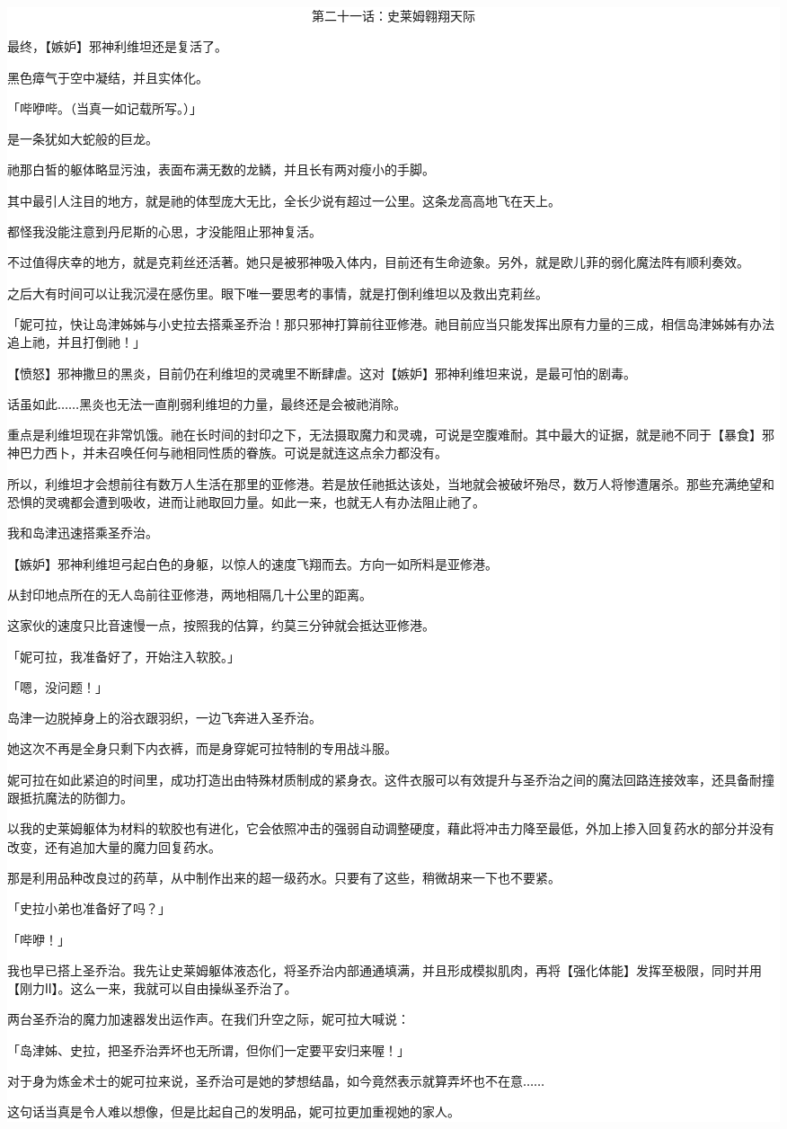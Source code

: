<p align="center">第二十一话：史莱姆翱翔天际</p>

最终，【嫉妒】邪神利维坦还是复活了。

黑色瘴气于空中凝结，并且实体化。

「哔咿哔。（当真一如记载所写。）」

是一条犹如大蛇般的巨龙。

祂那白皙的躯体略显污浊，表面布满无数的龙鳞，并且长有两对瘦小的手脚。

其中最引人注目的地方，就是祂的体型庞大无比，全长少说有超过一公里。这条龙高高地飞在天上。

都怪我没能注意到丹尼斯的心思，才没能阻止邪神复活。

不过值得庆幸的地方，就是克莉丝还活著。她只是被邪神吸入体内，目前还有生命迹象。另外，就是欧儿菲的弱化魔法阵有顺利奏效。

之后大有时间可以让我沉浸在感伤里。眼下唯一要思考的事情，就是打倒利维坦以及救出克莉丝。

「妮可拉，快让岛津姊姊与小史拉去搭乘圣乔治！那只邪神打算前往亚修港。祂目前应当只能发挥出原有力量的三成，相信岛津姊姊有办法追上祂，并且打倒祂！」

【愤怒】邪神撒旦的黑炎，目前仍在利维坦的灵魂里不断肆虐。这对【嫉妒】邪神利维坦来说，是最可怕的剧毒。

话虽如此……黑炎也无法一直削弱利维坦的力量，最终还是会被祂消除。

重点是利维坦现在非常饥饿。祂在长时间的封印之下，无法摄取魔力和灵魂，可说是空腹难耐。其中最大的证据，就是祂不同于【暴食】邪神巴力西卜，并未召唤任何与祂相同性质的眷族。可说是就连这点余力都没有。

所以，利维坦才会想前往有数万人生活在那里的亚修港。若是放任祂抵达该处，当地就会被破坏殆尽，数万人将惨遭屠杀。那些充满绝望和恐惧的灵魂都会遭到吸收，进而让祂取回力量。如此一来，也就无人有办法阻止祂了。

我和岛津迅速搭乘圣乔治。

【嫉妒】邪神利维坦弓起白色的身躯，以惊人的速度飞翔而去。方向一如所料是亚修港。

从封印地点所在的无人岛前往亚修港，两地相隔几十公里的距离。

这家伙的速度只比音速慢一点，按照我的估算，约莫三分钟就会抵达亚修港。

「妮可拉，我准备好了，开始注入软胶。」

「嗯，没问题！」

岛津一边脱掉身上的浴衣跟羽织，一边飞奔进入圣乔治。

她这次不再是全身只剩下内衣裤，而是身穿妮可拉特制的专用战斗服。

妮可拉在如此紧迫的时间里，成功打造出由特殊材质制成的紧身衣。这件衣服可以有效提升与圣乔治之间的魔法回路连接效率，还具备耐撞跟抵抗魔法的防御力。

以我的史莱姆躯体为材料的软胶也有进化，它会依照冲击的强弱自动调整硬度，藉此将冲击力降至最低，外加上掺入回复药水的部分并没有改变，还有追加大量的魔力回复药水。

那是利用品种改良过的药草，从中制作出来的超一级药水。只要有了这些，稍微胡来一下也不要紧。

「史拉小弟也准备好了吗？」

「哔咿！」

我也早已搭上圣乔治。我先让史莱姆躯体液态化，将圣乔治内部通通填满，并且形成模拟肌肉，再将【强化体能】发挥至极限，同时并用【刚力Ⅱ】。这么一来，我就可以自由操纵圣乔治了。

两台圣乔治的魔力加速器发出运作声。在我们升空之际，妮可拉大喊说：

「岛津姊、史拉，把圣乔治弄坏也无所谓，但你们一定要平安归来喔！」

对于身为炼金术士的妮可拉来说，圣乔治可是她的梦想结晶，如今竟然表示就算弄坏也不在意……

这句话当真是令人难以想像，但是比起自己的发明品，妮可拉更加重视她的家人。
